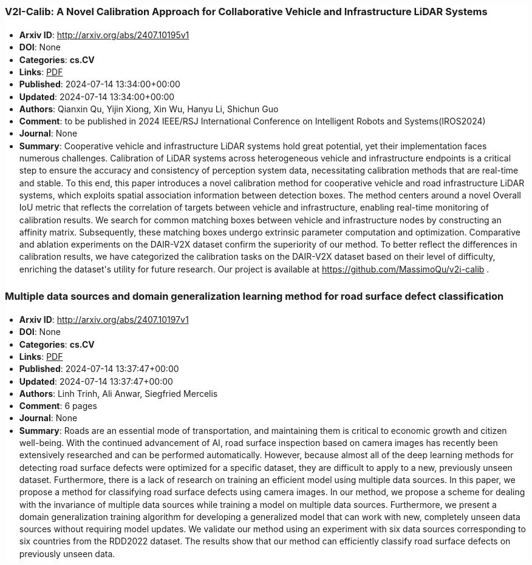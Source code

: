 

### V2I-Calib: A Novel Calibration Approach for Collaborative Vehicle and Infrastructure LiDAR Systems
- **Arxiv ID**: http://arxiv.org/abs/2407.10195v1
- **DOI**: None
- **Categories**: **cs.CV**
- **Links**: [PDF](http://arxiv.org/pdf/2407.10195v1)
- **Published**: 2024-07-14 13:34:00+00:00
- **Updated**: 2024-07-14 13:34:00+00:00
- **Authors**: Qianxin Qu, Yijin Xiong, Xin Wu, Hanyu Li, Shichun Guo
- **Comment**: to be published in 2024 IEEE/RSJ International Conference on
  Intelligent Robots and Systems(IROS2024)
- **Journal**: None
- **Summary**: Cooperative vehicle and infrastructure LiDAR systems hold great potential, yet their implementation faces numerous challenges. Calibration of LiDAR systems across heterogeneous vehicle and infrastructure endpoints is a critical step to ensure the accuracy and consistency of perception system data, necessitating calibration methods that are real-time and stable. To this end, this paper introduces a novel calibration method for cooperative vehicle and road infrastructure LiDAR systems, which exploits spatial association information between detection boxes. The method centers around a novel Overall IoU metric that reflects the correlation of targets between vehicle and infrastructure, enabling real-time monitoring of calibration results. We search for common matching boxes between vehicle and infrastructure nodes by constructing an affinity matrix. Subsequently, these matching boxes undergo extrinsic parameter computation and optimization. Comparative and ablation experiments on the DAIR-V2X dataset confirm the superiority of our method. To better reflect the differences in calibration results, we have categorized the calibration tasks on the DAIR-V2X dataset based on their level of difficulty, enriching the dataset's utility for future research. Our project is available at https://github.com/MassimoQu/v2i-calib .



### Multiple data sources and domain generalization learning method for road surface defect classification
- **Arxiv ID**: http://arxiv.org/abs/2407.10197v1
- **DOI**: None
- **Categories**: **cs.CV**
- **Links**: [PDF](http://arxiv.org/pdf/2407.10197v1)
- **Published**: 2024-07-14 13:37:47+00:00
- **Updated**: 2024-07-14 13:37:47+00:00
- **Authors**: Linh Trinh, Ali Anwar, Siegfried Mercelis
- **Comment**: 6 pages
- **Journal**: None
- **Summary**: Roads are an essential mode of transportation, and maintaining them is critical to economic growth and citizen well-being. With the continued advancement of AI, road surface inspection based on camera images has recently been extensively researched and can be performed automatically. However, because almost all of the deep learning methods for detecting road surface defects were optimized for a specific dataset, they are difficult to apply to a new, previously unseen dataset. Furthermore, there is a lack of research on training an efficient model using multiple data sources. In this paper, we propose a method for classifying road surface defects using camera images. In our method, we propose a scheme for dealing with the invariance of multiple data sources while training a model on multiple data sources. Furthermore, we present a domain generalization training algorithm for developing a generalized model that can work with new, completely unseen data sources without requiring model updates. We validate our method using an experiment with six data sources corresponding to six countries from the RDD2022 dataset. The results show that our method can efficiently classify road surface defects on previously unseen data.
